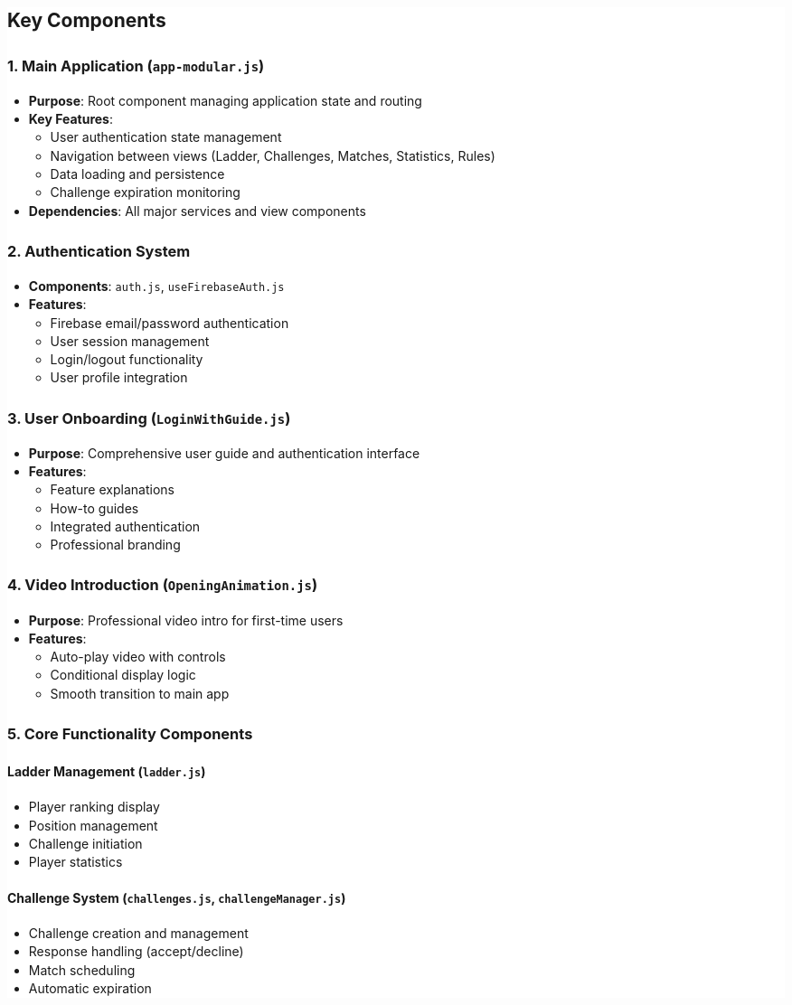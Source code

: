 
## Key Components

### 1. Main Application (`app-modular.js`)
- **Purpose**: Root component managing application state and routing
- **Key Features**:
  - User authentication state management
  - Navigation between views (Ladder, Challenges, Matches, Statistics, Rules)
  - Data loading and persistence
  - Challenge expiration monitoring
- **Dependencies**: All major services and view components

### 2. Authentication System
- **Components**: `auth.js`, `useFirebaseAuth.js`
- **Features**: 
  - Firebase email/password authentication
  - User session management
  - Login/logout functionality
  - User profile integration

### 3. User Onboarding (`LoginWithGuide.js`)
- **Purpose**: Comprehensive user guide and authentication interface
- **Features**:
  - Feature explanations
  - How-to guides
  - Integrated authentication
  - Professional branding

### 4. Video Introduction (`OpeningAnimation.js`)
- **Purpose**: Professional video intro for first-time users
- **Features**:
  - Auto-play video with controls
  - Conditional display logic
  - Smooth transition to main app

### 5. Core Functionality Components

#### Ladder Management (`ladder.js`)
- Player ranking display
- Position management
- Challenge initiation
- Player statistics

#### Challenge System (`challenges.js`, `challengeManager.js`)
- Challenge creation and management
- Response handling (accept/decline)
- Match scheduling
- Automatic expiration
